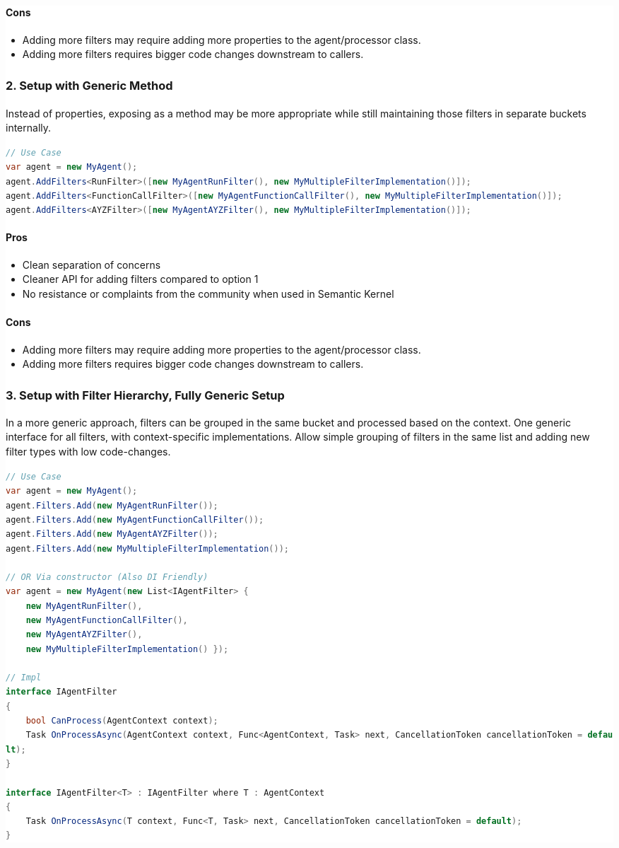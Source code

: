 #### Cons
- Adding more filters may require adding more properties to the agent/processor class.
- Adding more filters requires bigger code changes downstream to callers.

### 2. Setup with Generic Method

Instead of properties, exposing as a method may be more appropriate while still maintaining those filters in separate buckets internally.

```csharp
// Use Case
var agent = new MyAgent();
agent.AddFilters<RunFilter>([new MyAgentRunFilter(), new MyMultipleFilterImplementation()]);
agent.AddFilters<FunctionCallFilter>([new MyAgentFunctionCallFilter(), new MyMultipleFilterImplementation()]);
agent.AddFilters<AYZFilter>([new MyAgentAYZFilter(), new MyMultipleFilterImplementation()]);

```

#### Pros
- Clean separation of concerns
- Cleaner API for adding filters compared to option 1
- No resistance or complaints from the community when used in Semantic Kernel

#### Cons
- Adding more filters may require adding more properties to the agent/processor class.
- Adding more filters requires bigger code changes downstream to callers.

### 3. Setup with Filter Hierarchy, Fully Generic Setup

In a more generic approach, filters can be grouped in the same bucket and processed based on the context.
One generic interface for all filters, with context-specific implementations. 
Allow simple grouping of filters in the same list and adding new filter types with low code-changes.

```csharp
// Use Case
var agent = new MyAgent();
agent.Filters.Add(new MyAgentRunFilter());
agent.Filters.Add(new MyAgentFunctionCallFilter());
agent.Filters.Add(new MyAgentAYZFilter());
agent.Filters.Add(new MyMultipleFilterImplementation());

// OR Via constructor (Also DI Friendly)
var agent = new MyAgent(new List<IAgentFilter> { 
    new MyAgentRunFilter(), 
    new MyAgentFunctionCallFilter(), 
    new MyAgentAYZFilter(), 
    new MyMultipleFilterImplementation() });

// Impl
interface IAgentFilter
{
    bool CanProcess(AgentContext context);
    Task OnProcessAsync(AgentContext context, Func<AgentContext, Task> next, CancellationToken cancellationToken = default);
}

interface IAgentFilter<T> : IAgentFilter where T : AgentContext
{
    Task OnProcessAsync(T context, Func<T, Task> next, CancellationToken cancellationToken = default);
}

```